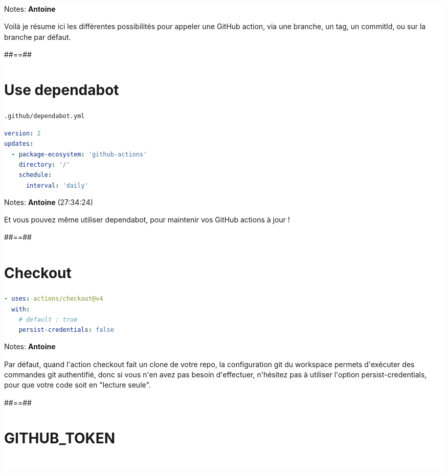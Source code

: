 

Notes: **Antoine**

Voilà je résume ici les différentes possibilités pour appeler une GitHub action, via une branche, un tag, un commitId, ou sur la branche par défaut.



##==##



# Use dependabot

`.github/dependabot.yml`

```yaml
version: 2
updates:
  - package-ecosystem: 'github-actions'
    directory: '/'
    schedule:
      interval: 'daily'
```



Notes: **Antoine** (27:34:24)

Et vous pouvez même utiliser dependabot, pour maintenir vos GitHub actions à jour !

##==##



# Checkout

```yaml
- uses: actions/checkout@v4
  with:
    # default : true
    persist-credentials: false
```



Notes: **Antoine**

Par défaut, quand l'action checkout fait un clone de votre repo, la configuration git du workspace permets d'exécuter des commandes git authentifié, donc si vous n'en avez pas besoin d'effectuer, n'hésitez pas à utiliser l'option persist-credentials, pour que votre code soit en "lecture seule".

##==##



# GITHUB_TOKEN

<br>
